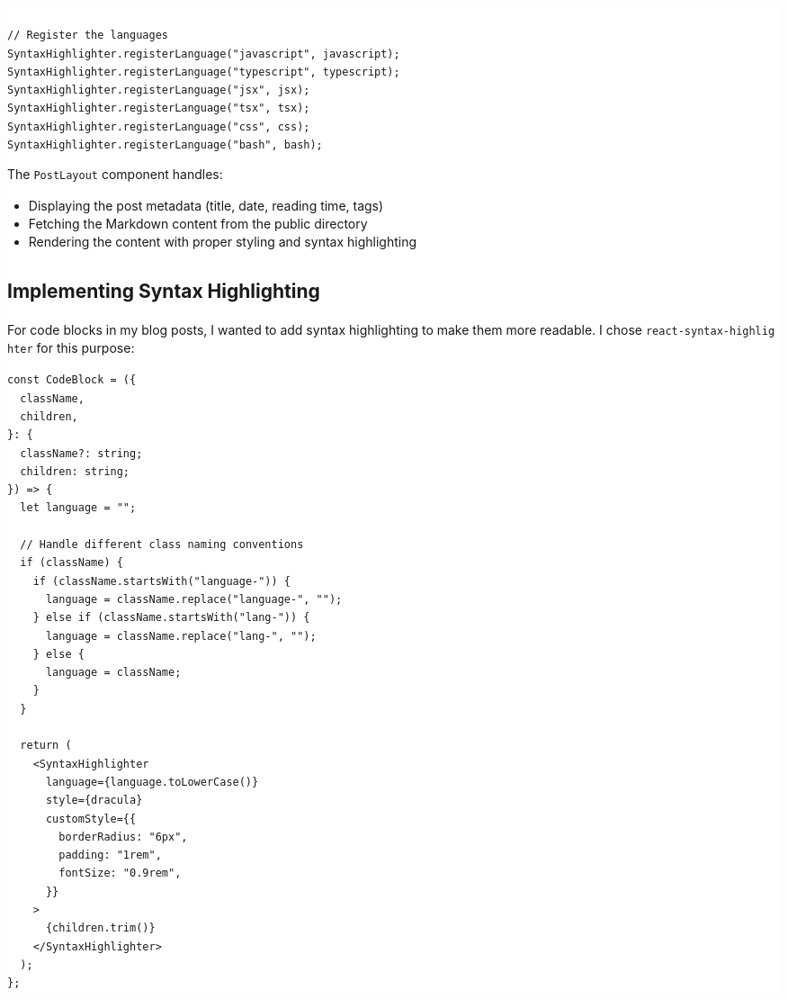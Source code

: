 ```tsx

// Register the languages
SyntaxHighlighter.registerLanguage("javascript", javascript);
SyntaxHighlighter.registerLanguage("typescript", typescript);
SyntaxHighlighter.registerLanguage("jsx", jsx);
SyntaxHighlighter.registerLanguage("tsx", tsx);
SyntaxHighlighter.registerLanguage("css", css);
SyntaxHighlighter.registerLanguage("bash", bash);
```

The `PostLayout` component handles:

- Displaying the post metadata (title, date, reading time, tags)
- Fetching the Markdown content from the public directory
- Rendering the content with proper styling and syntax highlighting

## Implementing Syntax Highlighting

For code blocks in my blog posts, I wanted to add syntax highlighting to make them more readable. I chose `react-syntax-highlighter` for this purpose:

```tsx
const CodeBlock = ({
  className,
  children,
}: {
  className?: string;
  children: string;
}) => {
  let language = "";

  // Handle different class naming conventions
  if (className) {
    if (className.startsWith("language-")) {
      language = className.replace("language-", "");
    } else if (className.startsWith("lang-")) {
      language = className.replace("lang-", "");
    } else {
      language = className;
    }
  }

  return (
    <SyntaxHighlighter
      language={language.toLowerCase()}
      style={dracula}
      customStyle={{
        borderRadius: "6px",
        padding: "1rem",
        fontSize: "0.9rem",
      }}
    >
      {children.trim()}
    </SyntaxHighlighter>
  );
};
```

